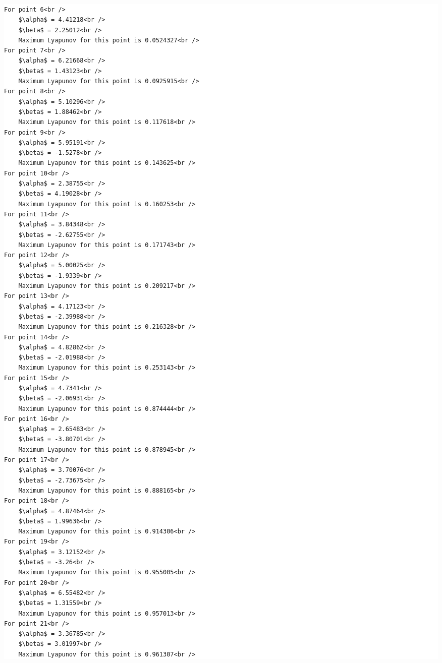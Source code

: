 	For point 6<br />
		$\alpha$ = 4.41218<br />
		$\beta$ = 2.25012<br />
		Maximum Lyapunov for this point is 0.0524327<br />
	For point 7<br />
		$\alpha$ = 6.21668<br />
		$\beta$ = 1.43123<br />
		Maximum Lyapunov for this point is 0.0925915<br />
	For point 8<br />
		$\alpha$ = 5.10296<br />
		$\beta$ = 1.88462<br />
		Maximum Lyapunov for this point is 0.117618<br />
	For point 9<br />
		$\alpha$ = 5.95191<br />
		$\beta$ = -1.5278<br />
		Maximum Lyapunov for this point is 0.143625<br />
	For point 10<br />
		$\alpha$ = 2.38755<br />
		$\beta$ = 4.19028<br />
		Maximum Lyapunov for this point is 0.160253<br />
	For point 11<br />
		$\alpha$ = 3.84348<br />
		$\beta$ = -2.62755<br />
		Maximum Lyapunov for this point is 0.171743<br />
	For point 12<br />
		$\alpha$ = 5.00025<br />
		$\beta$ = -1.9339<br />
		Maximum Lyapunov for this point is 0.209217<br />
	For point 13<br />
		$\alpha$ = 4.17123<br />
		$\beta$ = -2.39988<br />
		Maximum Lyapunov for this point is 0.216328<br />
	For point 14<br />
		$\alpha$ = 4.82862<br />
		$\beta$ = -2.01988<br />
		Maximum Lyapunov for this point is 0.253143<br />
	For point 15<br />
		$\alpha$ = 4.7341<br />
		$\beta$ = -2.06931<br />
		Maximum Lyapunov for this point is 0.874444<br />
	For point 16<br />
		$\alpha$ = 2.65483<br />
		$\beta$ = -3.80701<br />
		Maximum Lyapunov for this point is 0.878945<br />
	For point 17<br />
		$\alpha$ = 3.70076<br />
		$\beta$ = -2.73675<br />
		Maximum Lyapunov for this point is 0.888165<br />
	For point 18<br />
		$\alpha$ = 4.87464<br />
		$\beta$ = 1.99636<br />
		Maximum Lyapunov for this point is 0.914306<br />
	For point 19<br />
		$\alpha$ = 3.12152<br />
		$\beta$ = -3.26<br />
		Maximum Lyapunov for this point is 0.955005<br />
	For point 20<br />
		$\alpha$ = 6.55482<br />
		$\beta$ = 1.31559<br />
		Maximum Lyapunov for this point is 0.957013<br />
	For point 21<br />
		$\alpha$ = 3.36785<br />
		$\beta$ = 3.01997<br />
		Maximum Lyapunov for this point is 0.961307<br />